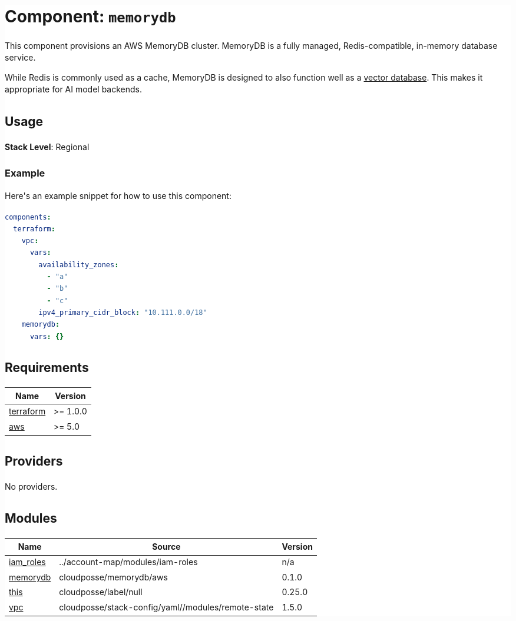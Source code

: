 # Component: `memorydb`

This component provisions an AWS MemoryDB cluster. MemoryDB is a fully managed, Redis-compatible, in-memory database
service.

While Redis is commonly used as a cache, MemoryDB is designed to also function well as a
[vector database](https://docs.aws.amazon.com/memorydb/latest/devguide/vector-search.html). This makes it appropriate
for AI model backends.

## Usage

**Stack Level**: Regional

### Example

Here's an example snippet for how to use this component:

```yaml
components:
  terraform:
    vpc:
      vars:
        availability_zones:
          - "a"
          - "b"
          - "c"
        ipv4_primary_cidr_block: "10.111.0.0/18"
    memorydb:
      vars: {}
```



## Requirements

| Name | Version |
|------|---------|
| <a name="requirement_terraform"></a> [terraform](#requirement\_terraform) | >= 1.0.0 |
| <a name="requirement_aws"></a> [aws](#requirement\_aws) | >= 5.0 |

## Providers

No providers.

## Modules

| Name | Source | Version |
|------|--------|---------|
| <a name="module_iam_roles"></a> [iam\_roles](#module\_iam\_roles) | ../account-map/modules/iam-roles | n/a |
| <a name="module_memorydb"></a> [memorydb](#module\_memorydb) | cloudposse/memorydb/aws | 0.1.0 |
| <a name="module_this"></a> [this](#module\_this) | cloudposse/label/null | 0.25.0 |
| <a name="module_vpc"></a> [vpc](#module\_vpc) | cloudposse/stack-config/yaml//modules/remote-state | 1.5.0 |
